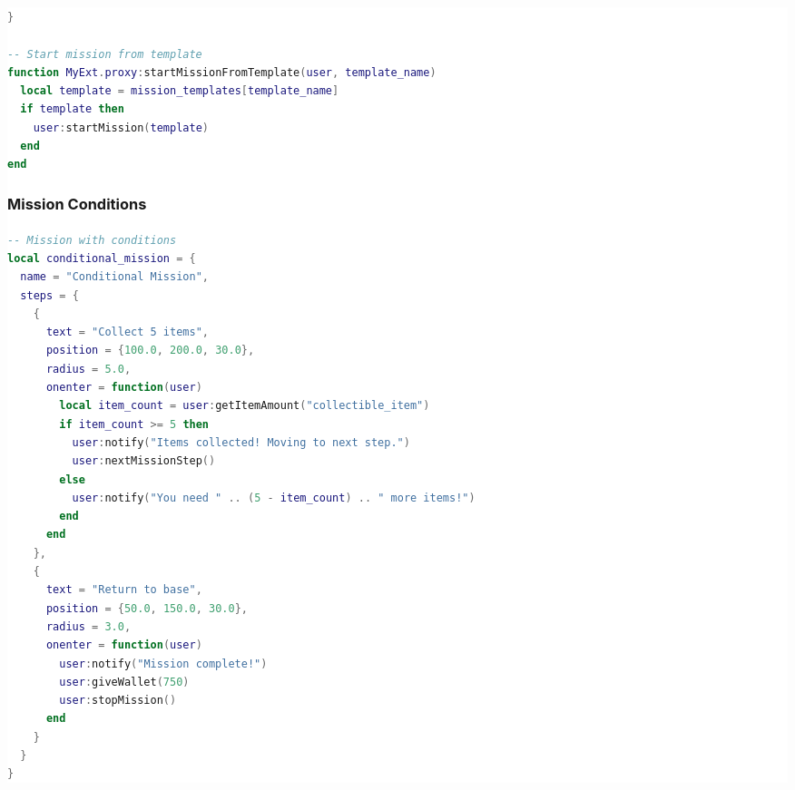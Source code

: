 ```lua
}

-- Start mission from template
function MyExt.proxy:startMissionFromTemplate(user, template_name)
  local template = mission_templates[template_name]
  if template then
    user:startMission(template)
  end
end
```

### Mission Conditions

```lua
-- Mission with conditions
local conditional_mission = {
  name = "Conditional Mission",
  steps = {
    {
      text = "Collect 5 items",
      position = {100.0, 200.0, 30.0},
      radius = 5.0,
      onenter = function(user)
        local item_count = user:getItemAmount("collectible_item")
        if item_count >= 5 then
          user:notify("Items collected! Moving to next step.")
          user:nextMissionStep()
        else
          user:notify("You need " .. (5 - item_count) .. " more items!")
        end
      end
    },
    {
      text = "Return to base",
      position = {50.0, 150.0, 30.0},
      radius = 3.0,
      onenter = function(user)
        user:notify("Mission complete!")
        user:giveWallet(750)
        user:stopMission()
      end
    }
  }
}
```
